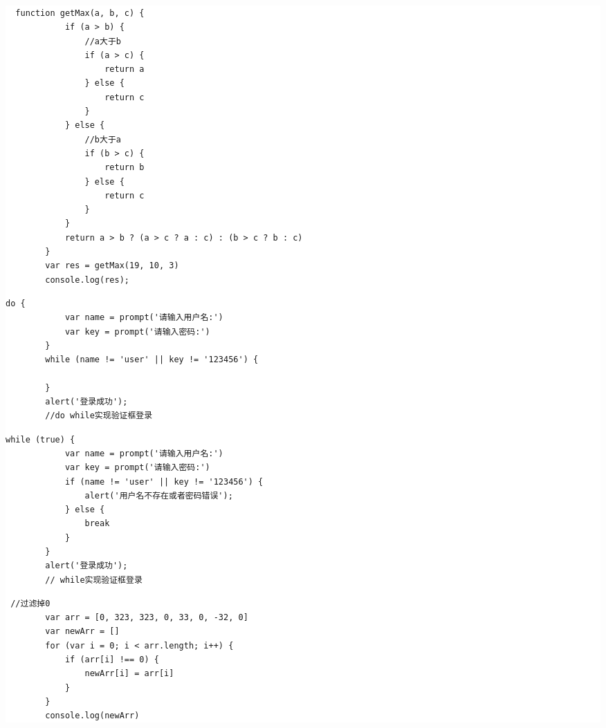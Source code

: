 

```
  function getMax(a, b, c) {
            if (a > b) {
                //a大于b
                if (a > c) {
                    return a
                } else {
                    return c
                }
            } else {
                //b大于a
                if (b > c) {
                    return b
                } else {
                    return c
                }
            }
            return a > b ? (a > c ? a : c) : (b > c ? b : c)
        }
        var res = getMax(19, 10, 3)
        console.log(res);
```



```
do {
            var name = prompt('请输入用户名:')
            var key = prompt('请输入密码:')
        }
        while (name != 'user' || key != '123456') {

        }
        alert('登录成功');
        //do while实现验证框登录
```

```
while (true) {
            var name = prompt('请输入用户名:')
            var key = prompt('请输入密码:')
            if (name != 'user' || key != '123456') {
                alert('用户名不存在或者密码错误');
            } else {
                break
            }
        }
        alert('登录成功');
        // while实现验证框登录
```



```
 //过滤掉0
        var arr = [0, 323, 323, 0, 33, 0, -32, 0]
        var newArr = []
        for (var i = 0; i < arr.length; i++) {
            if (arr[i] !== 0) {
                newArr[i] = arr[i]
            }
        }
        console.log(newArr)
```
